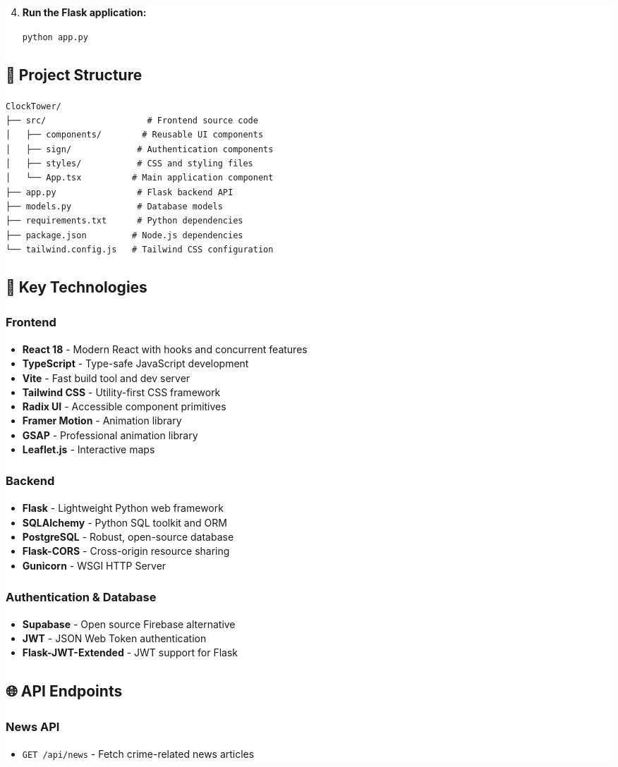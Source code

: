 4. **Run the Flask application:**
   ```bash
   python app.py
   ```

## 📁 Project Structure

```
ClockTower/
├── src/                    # Frontend source code
│   ├── components/        # Reusable UI components
│   ├── sign/             # Authentication components
│   ├── styles/           # CSS and styling files
│   └── App.tsx          # Main application component
├── app.py                # Flask backend API
├── models.py             # Database models
├── requirements.txt      # Python dependencies
├── package.json         # Node.js dependencies
└── tailwind.config.js   # Tailwind CSS configuration
```

## 🔧 Key Technologies

### Frontend
- **React 18** - Modern React with hooks and concurrent features
- **TypeScript** - Type-safe JavaScript development
- **Vite** - Fast build tool and dev server
- **Tailwind CSS** - Utility-first CSS framework
- **Radix UI** - Accessible component primitives
- **Framer Motion** - Animation library
- **GSAP** - Professional animation library
- **Leaflet.js** - Interactive maps

### Backend
- **Flask** - Lightweight Python web framework
- **SQLAlchemy** - Python SQL toolkit and ORM
- **PostgreSQL** - Robust, open-source database
- **Flask-CORS** - Cross-origin resource sharing
- **Gunicorn** - WSGI HTTP Server

### Authentication & Database
- **Supabase** - Open source Firebase alternative
- **JWT** - JSON Web Token authentication
- **Flask-JWT-Extended** - JWT support for Flask

## 🌐 API Endpoints

### News API
- `GET /api/news` - Fetch crime-related news articles
